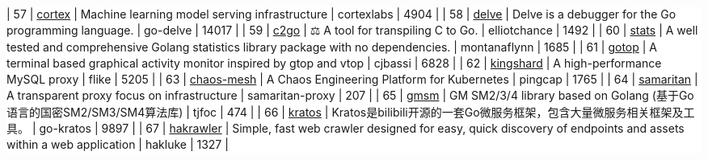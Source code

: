 | 57  | [cortex](https://github.com/cortexlabs/cortex)                                                    | Machine learning model serving infrastructure                                                                                                                                                                                                                                                                                                                                                          | cortexlabs               | 4904  |
| 58  | [delve](https://github.com/go-delve/delve)                                                        | Delve is a debugger for the Go programming language.                                                                                                                                                                                                                                                                                                                                                   | go-delve                 | 14017 |
| 59  | [c2go](https://github.com/elliotchance/c2go)                                                      | ⚖️ A tool for transpiling C to Go.                                                                                                                                                                                                                                                                                                                                                                     | elliotchance             | 1492  |
| 60  | [stats](https://github.com/montanaflynn/stats)                                                    | A well tested and comprehensive Golang statistics library package with no dependencies.                                                                                                                                                                                                                                                                                                                | montanaflynn             | 1685  |
| 61  | [gotop](https://github.com/cjbassi/gotop)                                                         | A terminal based graphical activity monitor inspired by gtop and vtop                                                                                                                                                                                                                                                                                                                                  | cjbassi                  | 6828  |
| 62  | [kingshard](https://github.com/flike/kingshard)                                                   | A high-performance MySQL proxy                                                                                                                                                                                                                                                                                                                                                                         | flike                    | 5205  |
| 63  | [chaos-mesh](https://github.com/pingcap/chaos-mesh)                                               | A Chaos Engineering Platform for Kubernetes                                                                                                                                                                                                                                                                                                                                                            | pingcap                  | 1765  |
| 64  | [samaritan](https://github.com/samaritan-proxy/samaritan)                                         | A transparent proxy focus on infrastructure                                                                                                                                                                                                                                                                                                                                                            | samaritan-proxy          | 207   |
| 65  | [gmsm](https://github.com/tjfoc/gmsm)                                                             | GM SM2/3/4 library based on Golang (基于Go语言的国密SM2/SM3/SM4算法库)                                                                                                                                                                                                                                                                                                                                 | tjfoc                    | 474   |
| 66  | [kratos](https://github.com/go-kratos/kratos)                                                     | Kratos是bilibili开源的一套Go微服务框架，包含大量微服务相关框架及工具。                                                                                                                                                                                                                                                                                                                                 | go-kratos                | 9897  |
| 67  | [hakrawler](https://github.com/hakluke/hakrawler)                                                 | Simple, fast web crawler designed for easy, quick discovery of endpoints and assets within a web application                                                                                                                                                                                                                                                                                           | hakluke                  | 1327  |